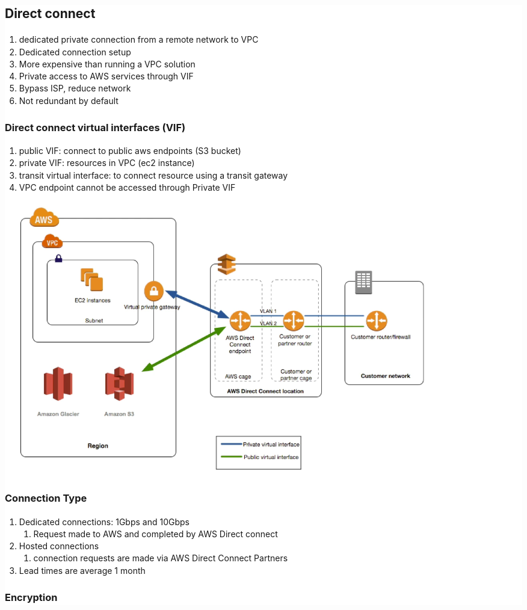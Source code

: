 ## Direct connect

1. dedicated private connection from a remote network to VPC
2. Dedicated connection setup
3. More expensive than running a VPC solution
4. Private access to AWS services through VIF
5. Bypass ISP, reduce network
6. Not redundant by default

### Direct connect virtual interfaces (VIF)

1. public VIF: connect to public aws endpoints (S3 bucket)
2. private VIF: resources in VPC (ec2 instance)
3. transit virtual interface: to connect resource using a transit gateway
4. VPC endpoint cannot be accessed through Private VIF

![vif](./vpc/public-private-vif.png)

### Connection Type

1. Dedicated connections: 1Gbps and 10Gbps
   1. Request made to AWS and completed by AWS Direct connect
2. Hosted connections
   1. connection requests are made via AWS Direct Connect Partners
3. Lead times are average 1 month

### Encryption
